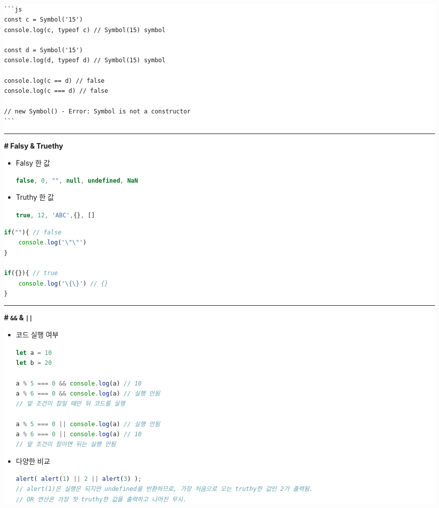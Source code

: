     ```js
    const c = Symbol('15')
    console.log(c, typeof c) // Symbol(15) symbol

    const d = Symbol('15')
    console.log(d, typeof d) // Symbol(15) symbol

    console.log(c == d) // false
    console.log(c === d) // false

    // new Symbol() - Error: Symbol is not a constructor
    ```

___

**# Falsy & Truethy**

- Falsy 한 값
    ```js
    false, 0, "", null, undefined, NaN  
    ```

- Truthy 한 값
    ```js
    true, 12, 'ABC',{}, []
    ```

```js
if(""){ // false
    console.log('\"\"')
}

if({}){ // true
    console.log('\{\}') // {}
}
```

___

**# `&&` \& `||`**

- 코드 실행 여부
    ```js
    let a = 10
    let b = 20

    a % 5 === 0 && console.log(a) // 10
    a % 6 === 0 && console.log(a) // 실행 안됨
    // 앞 조건이 참일 때만 뒤 코드를 실행

    a % 5 === 0 || console.log(a) // 실행 안됨
    a % 6 === 0 || console.log(a) // 10
    // 앞 조건이 참이면 뒤는 실행 안됨
    ```

- 다양한 비교
    ```js
    alert( alert(1) || 2 || alert(3) ); 
    // alert(1)은 실행은 되지만 undefined을 반환하므로, 가장 처음으로 오는 truthy한 값인 2가 출력됨.
    // OR 연산은 가장 첫 truthy한 값을 출력하고 나머진 무시.
